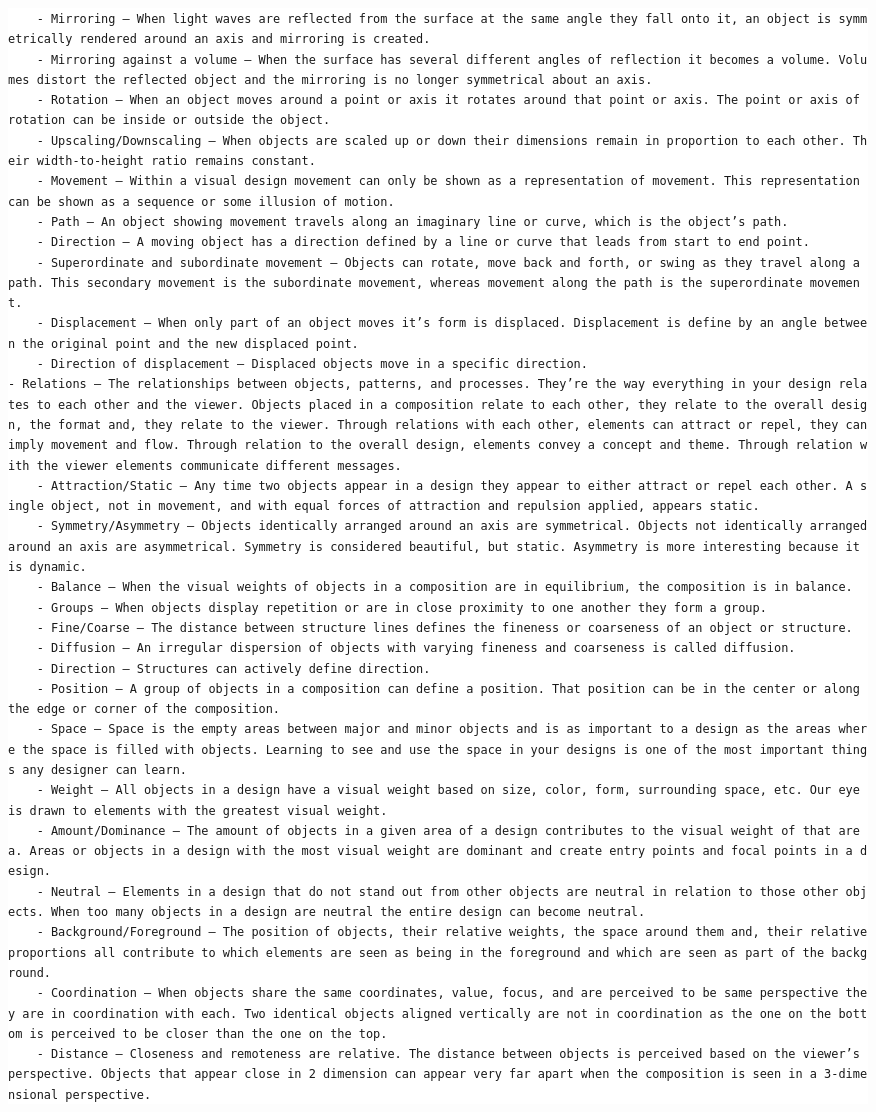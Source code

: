         - Mirroring – When light waves are reflected from the surface at the same angle they fall onto it, an object is symmetrically rendered around an axis and mirroring is created.
        - Mirroring against a volume – When the surface has several different angles of reflection it becomes a volume. Volumes distort the reflected object and the mirroring is no longer symmetrical about an axis.
        - Rotation – When an object moves around a point or axis it rotates around that point or axis. The point or axis of rotation can be inside or outside the object.
        - Upscaling/Downscaling – When objects are scaled up or down their dimensions remain in proportion to each other. Their width-to-height ratio remains constant.
        - Movement – Within a visual design movement can only be shown as a representation of movement. This representation can be shown as a sequence or some illusion of motion.
        - Path – An object showing movement travels along an imaginary line or curve, which is the object’s path.
        - Direction – A moving object has a direction defined by a line or curve that leads from start to end point.
        - Superordinate and subordinate movement – Objects can rotate, move back and forth, or swing as they travel along a path. This secondary movement is the subordinate movement, whereas movement along the path is the superordinate movement.
        - Displacement – When only part of an object moves it’s form is displaced. Displacement is define by an angle between the original point and the new displaced point.
        - Direction of displacement – Displaced objects move in a specific direction.
    - Relations – The relationships between objects, patterns, and processes. They’re the way everything in your design relates to each other and the viewer. Objects placed in a composition relate to each other, they relate to the overall design, the format and, they relate to the viewer. Through relations with each other, elements can attract or repel, they can imply movement and flow. Through relation to the overall design, elements convey a concept and theme. Through relation with the viewer elements communicate different messages.
        - Attraction/Static – Any time two objects appear in a design they appear to either attract or repel each other. A single object, not in movement, and with equal forces of attraction and repulsion applied, appears static.
        - Symmetry/Asymmetry – Objects identically arranged around an axis are symmetrical. Objects not identically arranged around an axis are asymmetrical. Symmetry is considered beautiful, but static. Asymmetry is more interesting because it is dynamic.
        - Balance – When the visual weights of objects in a composition are in equilibrium, the composition is in balance.
        - Groups – When objects display repetition or are in close proximity to one another they form a group.
        - Fine/Coarse – The distance between structure lines defines the fineness or coarseness of an object or structure.
        - Diffusion – An irregular dispersion of objects with varying fineness and coarseness is called diffusion.
        - Direction – Structures can actively define direction.
        - Position – A group of objects in a composition can define a position. That position can be in the center or along the edge or corner of the composition.
        - Space – Space is the empty areas between major and minor objects and is as important to a design as the areas where the space is filled with objects. Learning to see and use the space in your designs is one of the most important things any designer can learn.
        - Weight – All objects in a design have a visual weight based on size, color, form, surrounding space, etc. Our eye is drawn to elements with the greatest visual weight.
        - Amount/Dominance – The amount of objects in a given area of a design contributes to the visual weight of that area. Areas or objects in a design with the most visual weight are dominant and create entry points and focal points in a design.
        - Neutral – Elements in a design that do not stand out from other objects are neutral in relation to those other objects. When too many objects in a design are neutral the entire design can become neutral.
        - Background/Foreground – The position of objects, their relative weights, the space around them and, their relative proportions all contribute to which elements are seen as being in the foreground and which are seen as part of the background.
        - Coordination – When objects share the same coordinates, value, focus, and are perceived to be same perspective they are in coordination with each. Two identical objects aligned vertically are not in coordination as the one on the bottom is perceived to be closer than the one on the top.
        - Distance – Closeness and remoteness are relative. The distance between objects is perceived based on the viewer’s perspective. Objects that appear close in 2 dimension can appear very far apart when the composition is seen in a 3-dimensional perspective.